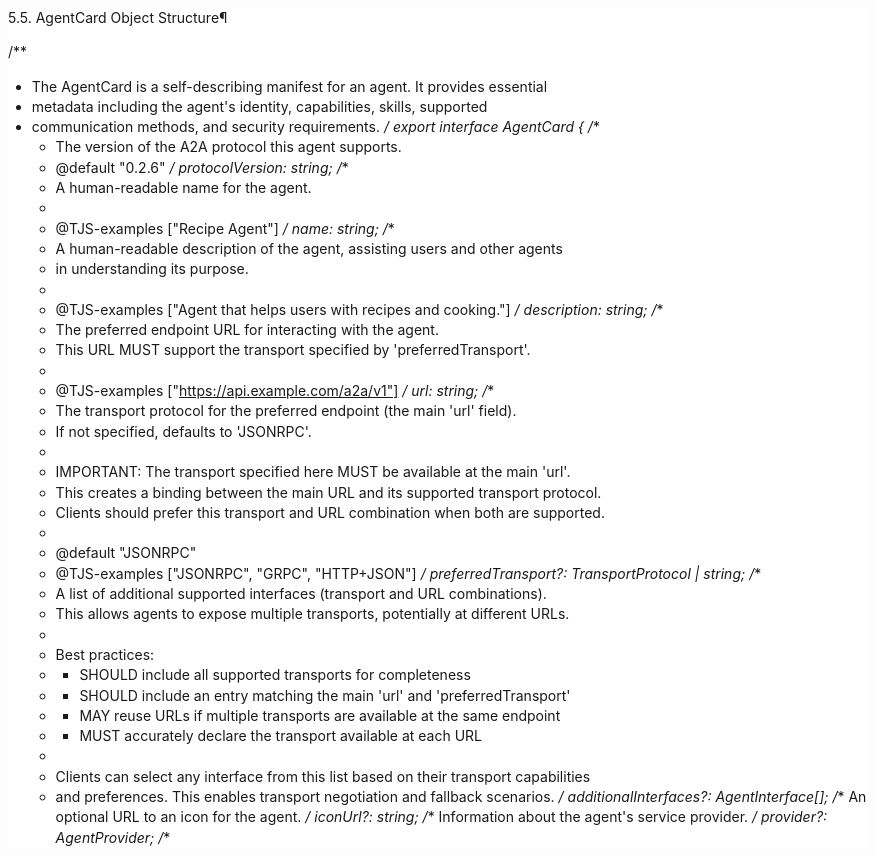 5.5. AgentCard Object Structure¶

/**
 * The AgentCard is a self-describing manifest for an agent. It provides essential
 * metadata including the agent's identity, capabilities, skills, supported
 * communication methods, and security requirements.
 */
export interface AgentCard {
  /**
   * The version of the A2A protocol this agent supports.
   * @default "0.2.6"
   */
  protocolVersion: string;
  /**
   * A human-readable name for the agent.
   *
   * @TJS-examples ["Recipe Agent"]
   */
  name: string;
  /**
   * A human-readable description of the agent, assisting users and other agents
   * in understanding its purpose.
   *
   * @TJS-examples ["Agent that helps users with recipes and cooking."]
   */
  description: string;
  /**
   * The preferred endpoint URL for interacting with the agent.
   * This URL MUST support the transport specified by 'preferredTransport'.
   *
   * @TJS-examples ["https://api.example.com/a2a/v1"]
   */
  url: string;
  /**
   * The transport protocol for the preferred endpoint (the main 'url' field).
   * If not specified, defaults to 'JSONRPC'.
   *
   * IMPORTANT: The transport specified here MUST be available at the main 'url'.
   * This creates a binding between the main URL and its supported transport protocol.
   * Clients should prefer this transport and URL combination when both are supported.
   *
   * @default "JSONRPC"
   * @TJS-examples ["JSONRPC", "GRPC", "HTTP+JSON"]
   */
  preferredTransport?: TransportProtocol | string;
  /**
   * A list of additional supported interfaces (transport and URL combinations).
   * This allows agents to expose multiple transports, potentially at different URLs.
   *
   * Best practices:
   * - SHOULD include all supported transports for completeness
   * - SHOULD include an entry matching the main 'url' and 'preferredTransport'
   * - MAY reuse URLs if multiple transports are available at the same endpoint
   * - MUST accurately declare the transport available at each URL
   *
   * Clients can select any interface from this list based on their transport capabilities
   * and preferences. This enables transport negotiation and fallback scenarios.
   */
  additionalInterfaces?: AgentInterface[];
  /** An optional URL to an icon for the agent. */
  iconUrl?: string;
  /** Information about the agent's service provider. */
  provider?: AgentProvider;
  /**